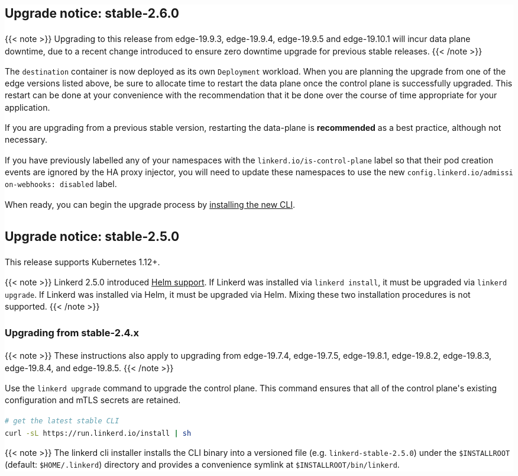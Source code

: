 ## Upgrade notice: stable-2.6.0

{{< note >}}
Upgrading to this release from edge-19.9.3, edge-19.9.4, edge-19.9.5 and
edge-19.10.1 will incur data plane downtime, due to a recent change introduced
to ensure zero downtime upgrade for previous stable releases.
{{< /note >}}

The `destination` container is now deployed as its own `Deployment` workload.
When you are planning the upgrade from one of the edge versions listed above,
be sure to allocate time to restart the data plane once the control plane is
successfully upgraded. This restart can be done at your convenience with the
recommendation that it be done over the course of time appropriate for your
application.

If you are upgrading from a previous stable version, restarting the data-plane
is __recommended__ as a best practice, although not necessary.

If you have previously labelled any of your namespaces with the
`linkerd.io/is-control-plane` label so that their pod creation events are
ignored by the HA proxy injector, you will need to update these namespaces
to use the new `config.linkerd.io/admission-webhooks: disabled` label.

When ready, you can begin the upgrade process by
[installing the new CLI](#upgrade-the-cli).

## Upgrade notice: stable-2.5.0

This release supports Kubernetes 1.12+.

{{< note >}}
Linkerd 2.5.0 introduced [Helm support](../install-helm/). If Linkerd was
installed via `linkerd install`, it must be upgraded via `linkerd upgrade`. If
Linkerd was installed via Helm, it must be upgraded via Helm. Mixing these two
installation procedures is not supported.
{{< /note >}}

### Upgrading from stable-2.4.x

{{< note >}}
These instructions also apply to upgrading from edge-19.7.4, edge-19.7.5,
edge-19.8.1, edge-19.8.2, edge-19.8.3, edge-19.8.4, and edge-19.8.5.
{{< /note >}}

Use the `linkerd upgrade` command to upgrade the control plane. This command
ensures that all of the control plane's existing configuration and mTLS secrets
are retained.

```bash
# get the latest stable CLI
curl -sL https://run.linkerd.io/install | sh
```

{{< note >}} The linkerd cli installer installs the CLI binary into a
versioned file (e.g. `linkerd-stable-2.5.0`) under the `$INSTALLROOT` (default:
`$HOME/.linkerd`) directory and provides a convenience symlink at
`$INSTALLROOT/bin/linkerd`.
